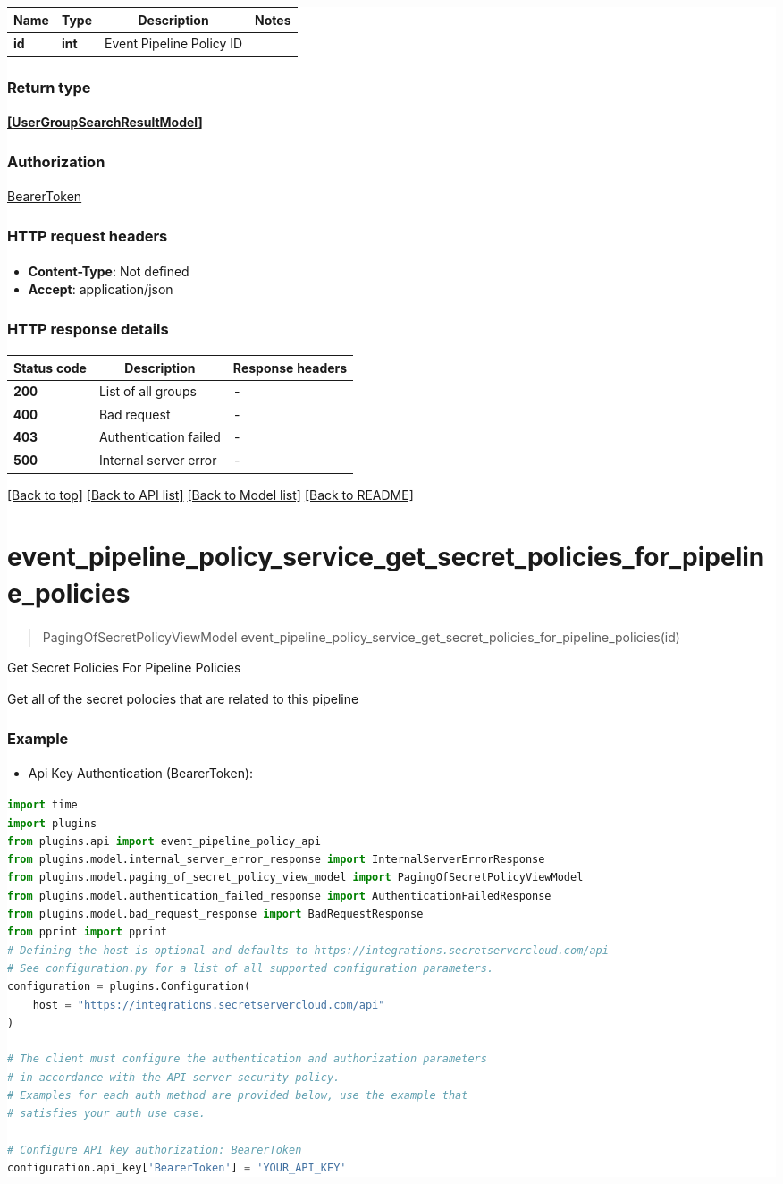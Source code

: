 Name | Type | Description  | Notes
------------- | ------------- | ------------- | -------------
 **id** | **int**| Event Pipeline Policy ID |

### Return type

[**[UserGroupSearchResultModel]**](UserGroupSearchResultModel.md)

### Authorization

[BearerToken](../README.md#BearerToken)

### HTTP request headers

 - **Content-Type**: Not defined
 - **Accept**: application/json


### HTTP response details

| Status code | Description | Response headers |
|-------------|-------------|------------------|
**200** | List of all groups |  -  |
**400** | Bad request |  -  |
**403** | Authentication failed |  -  |
**500** | Internal server error |  -  |

[[Back to top]](#) [[Back to API list]](../README.md#documentation-for-api-endpoints) [[Back to Model list]](../README.md#documentation-for-models) [[Back to README]](../README.md)

# **event_pipeline_policy_service_get_secret_policies_for_pipeline_policies**
> PagingOfSecretPolicyViewModel event_pipeline_policy_service_get_secret_policies_for_pipeline_policies(id)

Get Secret Policies For Pipeline Policies

Get all of the secret polocies that are related to this pipeline

### Example

* Api Key Authentication (BearerToken):

```python
import time
import plugins
from plugins.api import event_pipeline_policy_api
from plugins.model.internal_server_error_response import InternalServerErrorResponse
from plugins.model.paging_of_secret_policy_view_model import PagingOfSecretPolicyViewModel
from plugins.model.authentication_failed_response import AuthenticationFailedResponse
from plugins.model.bad_request_response import BadRequestResponse
from pprint import pprint
# Defining the host is optional and defaults to https://integrations.secretservercloud.com/api
# See configuration.py for a list of all supported configuration parameters.
configuration = plugins.Configuration(
    host = "https://integrations.secretservercloud.com/api"
)

# The client must configure the authentication and authorization parameters
# in accordance with the API server security policy.
# Examples for each auth method are provided below, use the example that
# satisfies your auth use case.

# Configure API key authorization: BearerToken
configuration.api_key['BearerToken'] = 'YOUR_API_KEY'

```
